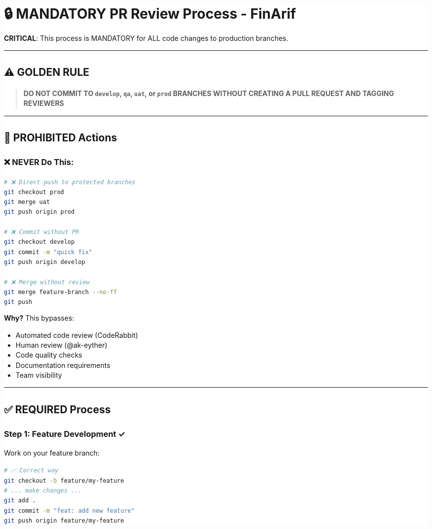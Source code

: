 # 🔒 MANDATORY PR Review Process - FinArif

**CRITICAL**: This process is MANDATORY for ALL code changes to production branches.

---

## ⚠️ GOLDEN RULE

> **DO NOT COMMIT TO `develop`, `qa`, `uat`, or `prod` BRANCHES WITHOUT CREATING A PULL REQUEST AND TAGGING REVIEWERS**

---

## 🚫 PROHIBITED Actions

### ❌ NEVER Do This:

```bash
# ❌ Direct push to protected branches
git checkout prod
git merge uat
git push origin prod

# ❌ Commit without PR
git checkout develop
git commit -m "quick fix"
git push origin develop

# ❌ Merge without review
git merge feature-branch --no-ff
git push
```

**Why?** This bypasses:
- Automated code review (CodeRabbit)
- Human review (@ak-eyther)
- Code quality checks
- Documentation requirements
- Team visibility

---

## ✅ REQUIRED Process

### Step 1: Feature Development ✓

Work on your feature branch:

```bash
# ✅ Correct way
git checkout -b feature/my-feature
# ... make changes ...
git add .
git commit -m "feat: add new feature"
git push origin feature/my-feature
```
